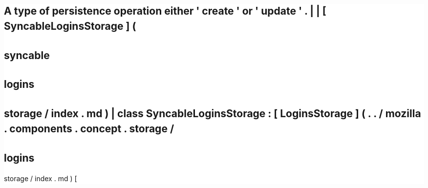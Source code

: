 >
A
type
of
persistence
operation
either
'
create
'
or
'
update
'
.
|
|
[
SyncableLoginsStorage
]
(
-
syncable
-
logins
-
storage
/
index
.
md
)
|
class
SyncableLoginsStorage
:
[
LoginsStorage
]
(
.
.
/
mozilla
.
components
.
concept
.
storage
/
-
logins
-
storage
/
index
.
md
)
[